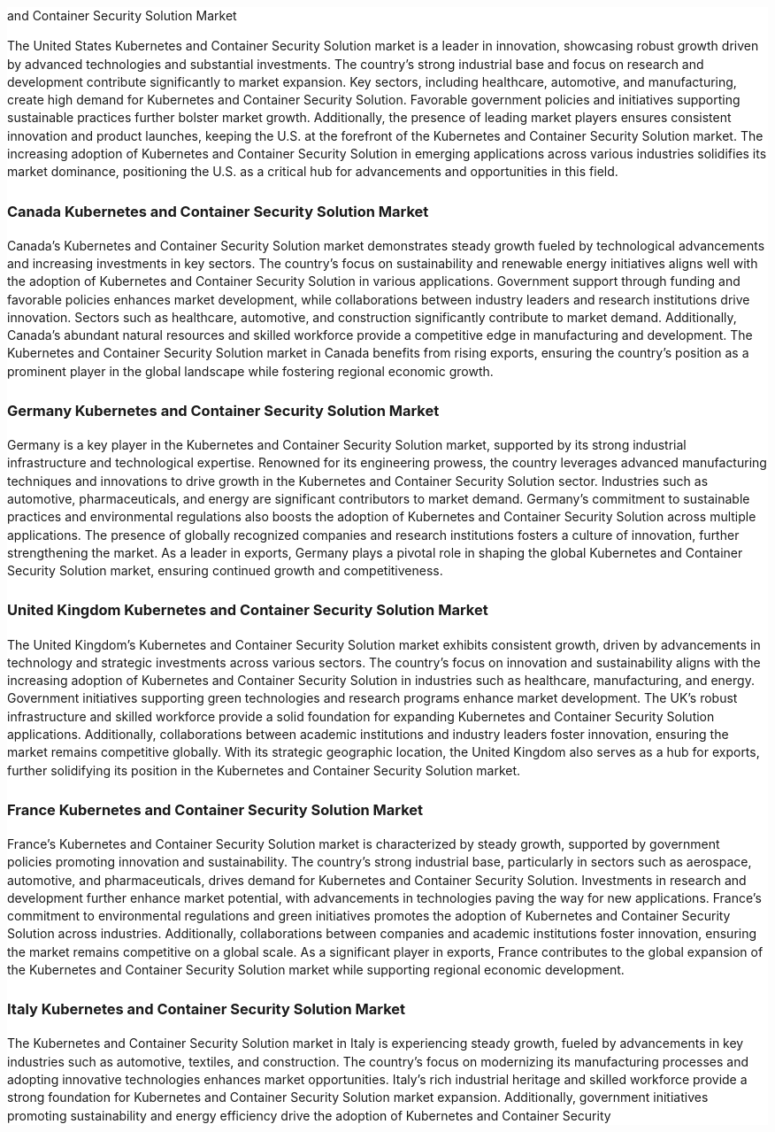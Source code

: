 and Container Security Solution Market</h3><p>The United States Kubernetes and Container Security Solution market is a leader in innovation, showcasing robust growth driven by advanced technologies and substantial investments. The country&rsquo;s strong industrial base and focus on research and development contribute significantly to market expansion. Key sectors, including healthcare, automotive, and manufacturing, create high demand for Kubernetes and Container Security Solution. Favorable government policies and initiatives supporting sustainable practices further bolster market growth. Additionally, the presence of leading market players ensures consistent innovation and product launches, keeping the U.S. at the forefront of the Kubernetes and Container Security Solution market. The increasing adoption of Kubernetes and Container Security Solution in emerging applications across various industries solidifies its market dominance, positioning the U.S. as a critical hub for advancements and opportunities in this field.</p><h3>Canada Kubernetes and Container Security Solution Market</h3><p>Canada&rsquo;s Kubernetes and Container Security Solution market demonstrates steady growth fueled by technological advancements and increasing investments in key sectors. The country&rsquo;s focus on sustainability and renewable energy initiatives aligns well with the adoption of Kubernetes and Container Security Solution in various applications. Government support through funding and favorable policies enhances market development, while collaborations between industry leaders and research institutions drive innovation. Sectors such as healthcare, automotive, and construction significantly contribute to market demand. Additionally, Canada&rsquo;s abundant natural resources and skilled workforce provide a competitive edge in manufacturing and development. The Kubernetes and Container Security Solution market in Canada benefits from rising exports, ensuring the country&rsquo;s position as a prominent player in the global landscape while fostering regional economic growth.</p><h3>Germany Kubernetes and Container Security Solution Market</h3><p>Germany is a key player in the Kubernetes and Container Security Solution market, supported by its strong industrial infrastructure and technological expertise. Renowned for its engineering prowess, the country leverages advanced manufacturing techniques and innovations to drive growth in the Kubernetes and Container Security Solution sector. Industries such as automotive, pharmaceuticals, and energy are significant contributors to market demand. Germany&rsquo;s commitment to sustainable practices and environmental regulations also boosts the adoption of Kubernetes and Container Security Solution across multiple applications. The presence of globally recognized companies and research institutions fosters a culture of innovation, further strengthening the market. As a leader in exports, Germany plays a pivotal role in shaping the global Kubernetes and Container Security Solution market, ensuring continued growth and competitiveness.</p><h3>United Kingdom Kubernetes and Container Security Solution Market</h3><p>The United Kingdom&rsquo;s Kubernetes and Container Security Solution market exhibits consistent growth, driven by advancements in technology and strategic investments across various sectors. The country&rsquo;s focus on innovation and sustainability aligns with the increasing adoption of Kubernetes and Container Security Solution in industries such as healthcare, manufacturing, and energy. Government initiatives supporting green technologies and research programs enhance market development. The UK&rsquo;s robust infrastructure and skilled workforce provide a solid foundation for expanding Kubernetes and Container Security Solution applications. Additionally, collaborations between academic institutions and industry leaders foster innovation, ensuring the market remains competitive globally. With its strategic geographic location, the United Kingdom also serves as a hub for exports, further solidifying its position in the Kubernetes and Container Security Solution market.</p><h3>France Kubernetes and Container Security Solution Market</h3><p>France&rsquo;s Kubernetes and Container Security Solution market is characterized by steady growth, supported by government policies promoting innovation and sustainability. The country&rsquo;s strong industrial base, particularly in sectors such as aerospace, automotive, and pharmaceuticals, drives demand for Kubernetes and Container Security Solution. Investments in research and development further enhance market potential, with advancements in technologies paving the way for new applications. France&rsquo;s commitment to environmental regulations and green initiatives promotes the adoption of Kubernetes and Container Security Solution across industries. Additionally, collaborations between companies and academic institutions foster innovation, ensuring the market remains competitive on a global scale. As a significant player in exports, France contributes to the global expansion of the Kubernetes and Container Security Solution market while supporting regional economic development.</p><h3>Italy Kubernetes and Container Security Solution Market</h3><p>The Kubernetes and Container Security Solution market in Italy is experiencing steady growth, fueled by advancements in key industries such as automotive, textiles, and construction. The country&rsquo;s focus on modernizing its manufacturing processes and adopting innovative technologies enhances market opportunities. Italy&rsquo;s rich industrial heritage and skilled workforce provide a strong foundation for Kubernetes and Container Security Solution market expansion. Additionally, government initiatives promoting sustainability and energy efficiency drive the adoption of Kubernetes and Container Security